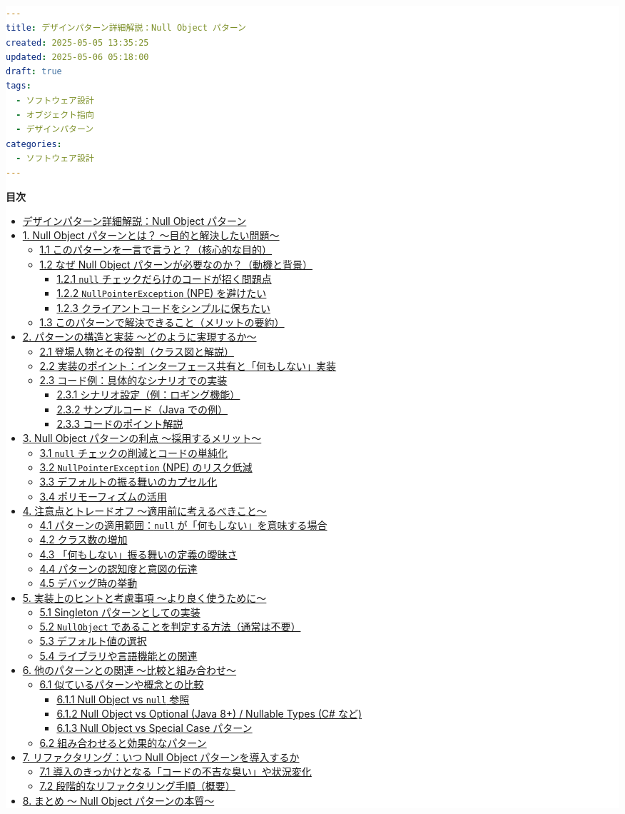 ```yaml
---
title: デザインパターン詳細解説：Null Object パターン
created: 2025-05-05 13:35:25
updated: 2025-05-06 05:18:00
draft: true
tags:
  - ソフトウェア設計
  - オブジェクト指向
  - デザインパターン
categories:
  - ソフトウェア設計
---
```


**目次**

- [デザインパターン詳細解説：Null Object パターン](#デザインパターン詳細解説null-object-パターン)
- [1. Null Object パターンとは？ ～目的と解決したい問題～](#1-null-object-パターンとは-目的と解決したい問題)
  - [1.1 このパターンを一言で言うと？（核心的な目的）](#11-このパターンを一言で言うと核心的な目的)
  - [1.2 なぜ Null Object パターンが必要なのか？（動機と背景）](#12-なぜ-null-object-パターンが必要なのか動機と背景)
    - [1.2.1 `null` チェックだらけのコードが招く問題点](#121-null-チェックだらけのコードが招く問題点)
    - [1.2.2 `NullPointerException` (NPE) を避けたい](#122-nullpointerexception-npe-を避けたい)
    - [1.2.3 クライアントコードをシンプルに保ちたい](#123-クライアントコードをシンプルに保ちたい)
  - [1.3 このパターンで解決できること（メリットの要約）](#13-このパターンで解決できることメリットの要約)
- [2. パターンの構造と実装 ～どのように実現するか～](#2-パターンの構造と実装-どのように実現するか)
  - [2.1 登場人物とその役割（クラス図と解説）](#21-登場人物とその役割クラス図と解説)
  - [2.2 実装のポイント：インターフェース共有と「何もしない」実装](#22-実装のポイントインターフェース共有と何もしない実装)
  - [2.3 コード例：具体的なシナリオでの実装](#23-コード例具体的なシナリオでの実装)
    - [2.3.1 シナリオ設定（例：ロギング機能）](#231-シナリオ設定例ロギング機能)
    - [2.3.2 サンプルコード（Java での例）](#232-サンプルコードjava-での例)
    - [2.3.3 コードのポイント解説](#233-コードのポイント解説)
- [3. Null Object パターンの利点 ～採用するメリット～](#3-null-object-パターンの利点-採用するメリット)
  - [3.1 `null` チェックの削減とコードの単純化](#31-null-チェックの削減とコードの単純化)
  - [3.2 `NullPointerException` (NPE) のリスク低減](#32-nullpointerexception-npe-のリスク低減)
  - [3.3 デフォルトの振る舞いのカプセル化](#33-デフォルトの振る舞いのカプセル化)
  - [3.4 ポリモーフィズムの活用](#34-ポリモーフィズムの活用)
- [4. 注意点とトレードオフ ～適用前に考えるべきこと～](#4-注意点とトレードオフ-適用前に考えるべきこと)
  - [4.1 パターンの適用範囲：`null` が「何もしない」を意味する場合](#41-パターンの適用範囲null-が何もしないを意味する場合)
  - [4.2 クラス数の増加](#42-クラス数の増加)
  - [4.3 「何もしない」振る舞いの定義の曖昧さ](#43-何もしない振る舞いの定義の曖昧さ)
  - [4.4 パターンの認知度と意図の伝達](#44-パターンの認知度と意図の伝達)
  - [4.5 デバッグ時の挙動](#45-デバッグ時の挙動)
- [5. 実装上のヒントと考慮事項 ～より良く使うために～](#5-実装上のヒントと考慮事項-より良く使うために)
  - [5.1 Singleton パターンとしての実装](#51-singleton-パターンとしての実装)
  - [5.2 `NullObject` であることを判定する方法（通常は不要）](#52-nullobject-であることを判定する方法通常は不要)
  - [5.3 デフォルト値の選択](#53-デフォルト値の選択)
  - [5.4 ライブラリや言語機能との関連](#54-ライブラリや言語機能との関連)
- [6. 他のパターンとの関連 ～比較と組み合わせ～](#6-他のパターンとの関連-比較と組み合わせ)
  - [6.1 似ているパターンや概念との比較](#61-似ているパターンや概念との比較)
    - [6.1.1 Null Object vs `null` 参照](#611-null-object-vs-null-参照)
    - [6.1.2 Null Object vs Optional (Java 8+) / Nullable Types (C# など)](#612-null-object-vs-optional-java-8--nullable-types-c-など)
    - [6.1.3 Null Object vs Special Case パターン](#613-null-object-vs-special-case-パターン)
  - [6.2 組み合わせると効果的なパターン](#62-組み合わせると効果的なパターン)
- [7. リファクタリング：いつ Null Object パターンを導入するか](#7-リファクタリングいつ-null-object-パターンを導入するか)
  - [7.1 導入のきっかけとなる「コードの不吉な臭い」や状況変化](#71-導入のきっかけとなるコードの不吉な臭いや状況変化)
  - [7.2 段階的なリファクタリング手順（概要）](#72-段階的なリファクタリング手順概要)
- [8. まとめ ～ Null Object パターンの本質～](#8-まとめ--null-object-パターンの本質)
